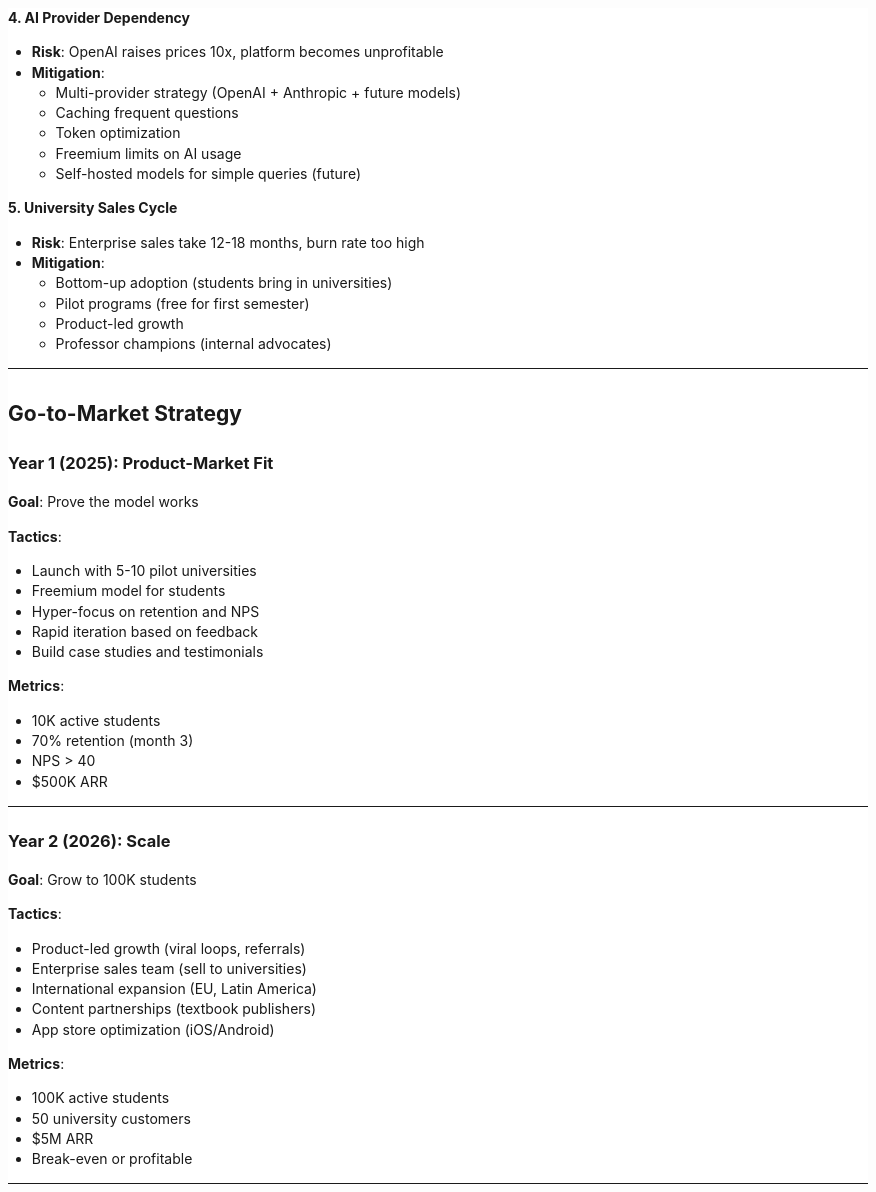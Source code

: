 **4. AI Provider Dependency**
- **Risk**: OpenAI raises prices 10x, platform becomes unprofitable
- **Mitigation**:
  - Multi-provider strategy (OpenAI + Anthropic + future models)
  - Caching frequent questions
  - Token optimization
  - Freemium limits on AI usage
  - Self-hosted models for simple queries (future)

**5. University Sales Cycle**
- **Risk**: Enterprise sales take 12-18 months, burn rate too high
- **Mitigation**:
  - Bottom-up adoption (students bring in universities)
  - Pilot programs (free for first semester)
  - Product-led growth
  - Professor champions (internal advocates)

---

## Go-to-Market Strategy

### Year 1 (2025): Product-Market Fit
**Goal**: Prove the model works

**Tactics**:
- Launch with 5-10 pilot universities
- Freemium model for students
- Hyper-focus on retention and NPS
- Rapid iteration based on feedback
- Build case studies and testimonials

**Metrics**:
- 10K active students
- 70% retention (month 3)
- NPS > 40
- $500K ARR

---

### Year 2 (2026): Scale
**Goal**: Grow to 100K students

**Tactics**:
- Product-led growth (viral loops, referrals)
- Enterprise sales team (sell to universities)
- International expansion (EU, Latin America)
- Content partnerships (textbook publishers)
- App store optimization (iOS/Android)

**Metrics**:
- 100K active students
- 50 university customers
- $5M ARR
- Break-even or profitable

---